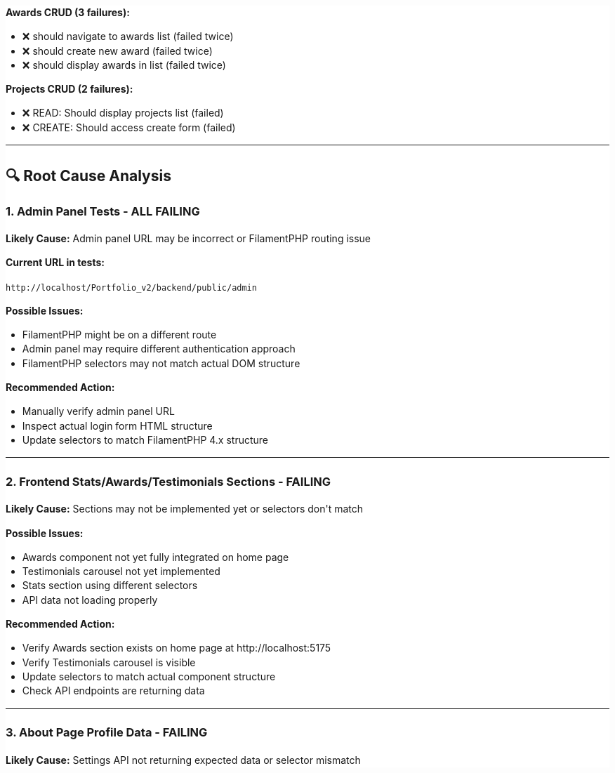 **Awards CRUD (3 failures):**
- ❌ should navigate to awards list (failed twice)
- ❌ should create new award (failed twice)
- ❌ should display awards in list (failed twice)

**Projects CRUD (2 failures):**
- ❌ READ: Should display projects list (failed)
- ❌ CREATE: Should access create form (failed)

---

## 🔍 Root Cause Analysis

### 1. Admin Panel Tests - ALL FAILING
**Likely Cause:** Admin panel URL may be incorrect or FilamentPHP routing issue

**Current URL in tests:**
```
http://localhost/Portfolio_v2/backend/public/admin
```

**Possible Issues:**
- FilamentPHP might be on a different route
- Admin panel may require different authentication approach
- FilamentPHP selectors may not match actual DOM structure

**Recommended Action:**
- Manually verify admin panel URL
- Inspect actual login form HTML structure
- Update selectors to match FilamentPHP 4.x structure

---

### 2. Frontend Stats/Awards/Testimonials Sections - FAILING
**Likely Cause:** Sections may not be implemented yet or selectors don't match

**Possible Issues:**
- Awards component not yet fully integrated on home page
- Testimonials carousel not yet implemented
- Stats section using different selectors
- API data not loading properly

**Recommended Action:**
- Verify Awards section exists on home page at http://localhost:5175
- Verify Testimonials carousel is visible
- Update selectors to match actual component structure
- Check API endpoints are returning data

---

### 3. About Page Profile Data - FAILING
**Likely Cause:** Settings API not returning expected data or selector mismatch
